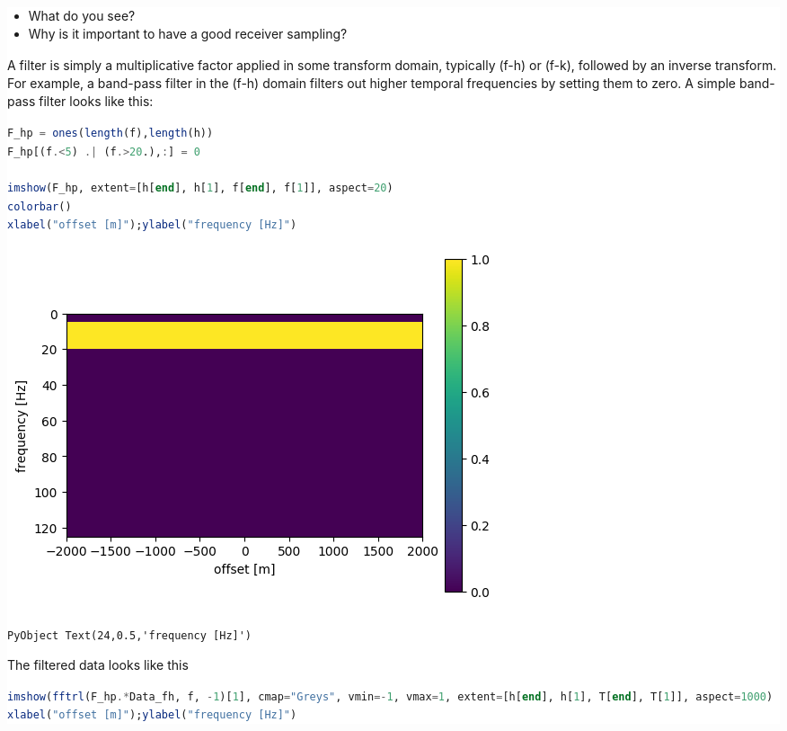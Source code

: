 - What do you see?
- Why is it important to have a good receiver sampling?

A filter is simply a multiplicative factor applied in some transform domain, typically \(f-h\) or \(f-k\), followed by an inverse transform. For example, a band-pass filter in the \(f-h\) domain filters out higher temporal frequencies by setting them to zero. A simple band-pass filter looks like this:




```julia
F_hp = ones(length(f),length(h))
F_hp[(f.<5) .| (f.>20.),:] = 0

imshow(F_hp, extent=[h[end], h[1], f[end], f[1]], aspect=20)
colorbar()
xlabel("offset [m]");ylabel("frequency [Hz]")
```


![png](../img/Exercise4_15_0.png)





    PyObject Text(24,0.5,'frequency [Hz]')



The filtered data looks like this


```julia
imshow(fftrl(F_hp.*Data_fh, f, -1)[1], cmap="Greys", vmin=-1, vmax=1, extent=[h[end], h[1], T[end], T[1]], aspect=1000)
xlabel("offset [m]");ylabel("frequency [Hz]")
```
